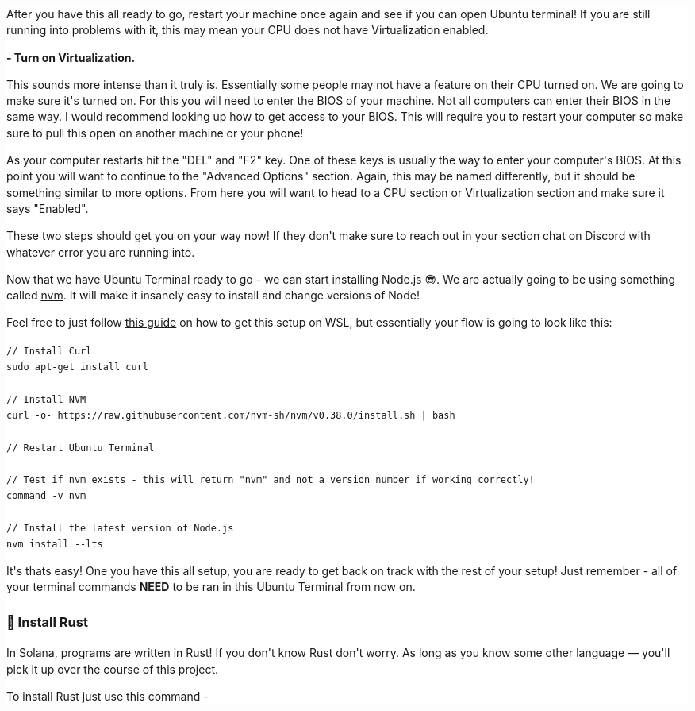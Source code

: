 After you have this all ready to go, restart your machine once again and see if you can open Ubuntu terminal! If you are still running into problems with it, this may mean your CPU does not have Virtualization enabled.

**- Turn on Virtualization.**

This sounds more intense than it truly is. Essentially some people may not have a feature on their CPU turned on. We are going to make sure it's turned on. 
For this you will need to enter the BIOS of your machine. Not all computers can enter their BIOS in the same way. I would recommend looking up how to get access to your BIOS. This will require you to restart your computer so make sure to pull this open on another machine or your phone!

As your computer restarts hit the "DEL" and "F2" key. One of these keys is usually the way to enter your computer's BIOS. At this point you will want to continue to the "Advanced Options" section. Again, this may be named differently, but it should be something similar to more options. 
From here you will want to head to a CPU section or Virtualization section and make sure it says "Enabled".

These two steps should get you on your way now! If they don't make sure to reach out in your section chat on Discord with whatever error you are running into.

Now that we have Ubuntu Terminal ready to go - we can start installing Node.js 😎. We are actually going to be using something called [nvm](https://github.com/nvm-sh/nvm). It will make it insanely easy to install and change versions of Node!

Feel free to just follow [this guide](https://docs.microsoft.com/en-us/windows/dev-environment/javascript/nodejs-on-wsl) on how to get this setup on WSL, but essentially your flow is going to look like this:

```
// Install Curl
sudo apt-get install curl

// Install NVM
curl -o- https://raw.githubusercontent.com/nvm-sh/nvm/v0.38.0/install.sh | bash

// Restart Ubuntu Terminal

// Test if nvm exists - this will return "nvm" and not a version number if working correctly!
command -v nvm

// Install the latest version of Node.js
nvm install --lts
```

It's thats easy! One you have this all setup, you are ready to get back on track with the rest of your setup! Just remember - all of your terminal commands **NEED** to be ran in this Ubuntu Terminal from now on.

### 🦀 Install Rust

In Solana, programs are written in Rust! If you don't know Rust don't worry. As long as you know some other language — you'll pick it up over the course of this project.

To install Rust just use this command -
